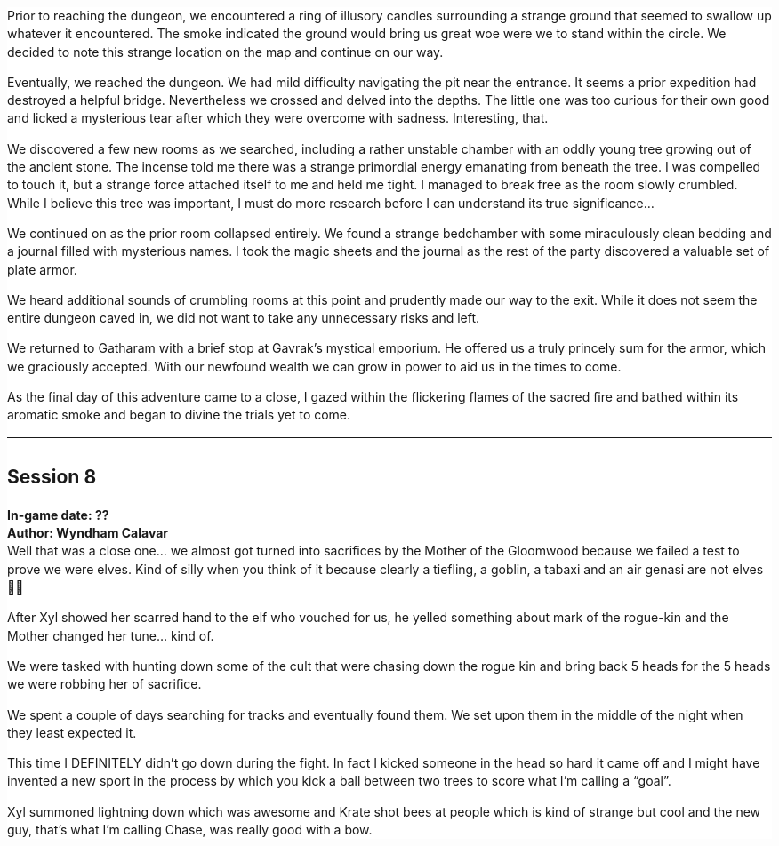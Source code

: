 Prior to reaching the dungeon, we encountered a ring of illusory candles surrounding a strange ground that seemed to swallow up whatever it encountered. The smoke indicated the ground would bring us great woe were we to stand within the circle. We decided to note this strange location on the map and continue on our way.

Eventually, we reached the dungeon. We had mild difficulty navigating the pit near the entrance. It seems a prior expedition had destroyed a helpful bridge. Nevertheless we crossed and delved into the depths. The little one was too curious for their own good and licked a mysterious tear after which they were overcome with sadness. Interesting, that.

We discovered a few new rooms as we searched, including a rather unstable chamber with an oddly young tree growing out of the ancient stone. The incense told me there was a strange primordial energy emanating from beneath the tree. I was compelled to touch it, but a strange force attached itself to me and held me tight. I managed to break free as the room slowly crumbled. While I believe this tree was important, I must do more research before I can understand its true significance…

We continued on as the prior room collapsed entirely. We found a strange bedchamber with some miraculously clean bedding and a journal filled with mysterious names. I took the magic sheets and the journal as the rest of the party discovered a valuable set of plate armor.

We heard additional sounds of crumbling rooms at this point and prudently made our way to the exit. While it does not seem the entire dungeon caved in, we did not want to take any unnecessary risks and left.

We returned to Gatharam with a brief stop at Gavrak’s mystical emporium. He offered us a truly princely sum for the armor, which we graciously accepted. With our newfound wealth we can grow in power to aid us in the times to come. 

As the final day of this adventure came to a close, I gazed within the flickering flames of the sacred fire and bathed within its aromatic smoke and began to divine the trials yet to come.


---

## Session 8
**In-game date: ??**  
**Author: Wyndham Calavar**  
Well that was a close one… we almost got turned into sacrifices by the Mother of the Gloomwood because we failed a test to prove we were elves. Kind of silly when you think of it because clearly a tiefling, a goblin, a tabaxi and an air genasi are not elves 🤷‍♂️

After Xyl showed her scarred hand to the elf who vouched for us, he yelled something about mark of the rogue-kin and the Mother changed her tune… kind of.

We were tasked with hunting down some of the cult that were chasing down the rogue kin and bring back 5 heads for the 5 heads we were robbing her of sacrifice.

We spent a couple of days searching for tracks and eventually found them. We set upon them in the middle of the night when they least expected it.

This time I DEFINITELY didn’t go down during the fight. In fact I kicked someone in the head so hard it came off and I might have invented a new sport in the process by which you kick a ball between two trees to score what I’m calling a “goal”. 

Xyl summoned lightning down which was awesome and Krate shot bees at people which is kind of strange but cool and the new guy, that’s what I’m calling Chase, was really good with a bow.
